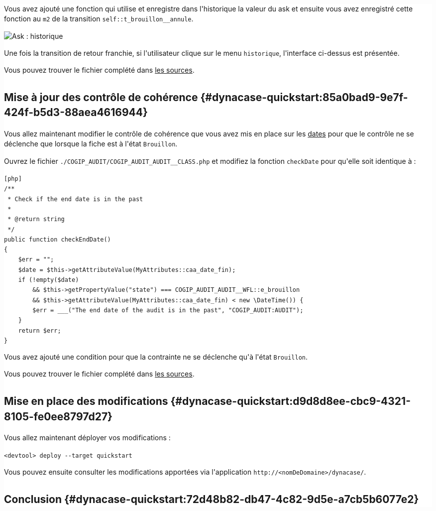Vous avez ajouté une fonction qui utilise et enregistre dans l'historique la valeur du ask
et ensuite vous avez enregistré cette fonction au `m2` de la transition `self::t_brouillon__annule`.

![ Ask : historique ](40-30-wdoc-ask-histo.png  "Ask : historique")

Une fois la transition de retour franchie, si l'utilisateur clique sur le menu `historique`,
l'interface ci-dessus est présentée.

Vous pouvez trouver le fichier complété dans [les sources][tuto_audit_code].

## Mise à jour des contrôle de cohérence {#dynacase-quickstart:85a0bad9-9e7f-424f-b5d3-88aea4616944}

Vous allez maintenant modifier le contrôle de cohérence que vous avez mis en place sur les [dates][contrainte]
pour que le contrôle ne se déclenche que lorsque la fiche est à l'état `Brouillon`.

Ouvrez le fichier `./COGIP_AUDIT/COGIP_AUDIT_AUDIT__CLASS.php`
et modifiez la fonction `checkDate` pour qu'elle soit identique à :

    [php]
    /**
     * Check if the end date is in the past
     *
     * @return string
     */
    public function checkEndDate()
    {
        $err = "";
        $date = $this->getAttributeValue(MyAttributes::caa_date_fin);
        if (!empty($date)
            && $this->getPropertyValue("state") === COGIP_AUDIT_AUDIT__WFL::e_brouillon
            && $this->getAttributeValue(MyAttributes::caa_date_fin) < new \DateTime()) {
            $err = ___("The end date of the audit is in the past", "COGIP_AUDIT:AUDIT");
        }
        return $err;
    }

Vous avez ajouté une condition pour que la contrainte ne se déclenche qu'à l'état `Brouillon`.

Vous pouvez trouver le fichier complété dans [les sources][tuto_audit_class].

## Mise en place des modifications {#dynacase-quickstart:d9d8d8ee-cbc9-4321-8105-fe0ee8797d27}

Vous allez maintenant déployer vos modifications :

    <devtool> deploy --target quickstart

Vous pouvez ensuite consulter les modifications apportées via l'application `http://<nomDeDomaine>/dynacase/`.

## Conclusion {#dynacase-quickstart:72d48b82-db47-4c82-9d5e-a7cb5b6077e2}


[DocCreation]: https://docs.anakeen.com/dynacase/3.2/dynacase-doc-core-reference/website/book/core-ref:d461d5f5-b635-47a0-944d-473c227587ab.html#core-ref:9bcfd205-fb07-4a71-be06-ba07d4a9cc7c "Documentation : création"
[DocModelMail]: https://docs.anakeen.com/dynacase/3.2/dynacase-doc-core-reference/website/book/core-ref:8723b1aa-10d3-4316-af6b-071f4d59ceee.html#core-ref:8723b1aa-10d3-4316-af6b-071f4d59ceee "Documentation : modèle de mail"
[DocMinuteurType]: https://docs.anakeen.com/dynacase/3.2/dynacase-doc-core-reference/website/book/core-ref:b541e22f-5ece-4d19-8460-0cb0c5f3ec7a.html#core-ref:0c1a2bdc-ee8c-46f1-a463-cb0094b34364 "Documentation : minuteur"
[DocMinuteur]: https://docs.anakeen.com/dynacase/3.2/dynacase-doc-core-reference/website/book/core-ref:3de1c186-e1ab-44a3-b3b1-536d2f9a7554.html#core-ref:3de1c186-e1ab-44a3-b3b1-536d2f9a7554 "Documentation : minuteur"
[DocWFLDoc]: https://docs.anakeen.com/dynacase/3.2/dynacase-doc-core-reference/website/book/core-ref:b541e22f-5ece-4d19-8460-0cb0c5f3ec7a.html#core-ref:b541e22f-5ece-4d19-8460-0cb0c5f3ec7a "Documentation : document workflow"
[DocWFLClass]: https://docs.anakeen.com/dynacase/3.2/dynacase-doc-core-reference/website/book/core-ref:b8824399-f17d-4007-adde-8a7433939273.html#core-ref:b8824399-f17d-4007-adde-8a7433939273 "Documentation : code"
[DocWFLask]: https://docs.anakeen.com/dynacase/3.2/dynacase-doc-core-reference/website/book/core-ref:91e2017b-d595-47b3-bfc6-3b57c932b989.html#core-ref:9e248e52-ad6b-4089-ab83-11a534b307e9 "Documentation : ask"
[DocTransition]: https://docs.anakeen.com/dynacase/3.2/dynacase-doc-core-reference/website/book/core-ref:91e2017b-d595-47b3-bfc6-3b57c932b989.html#core-ref:ed74f035-ec6f-4e63-ae61-014a2947a6aa "Documentation : transition"
[DocSearchOnlyCount]: https://docs.anakeen.com/dynacase/3.2/dynacase-doc-core-reference/website/book/core-ref:2d43be1a-1991-42dd-a25d-5c3bb0b393fa.html#core-ref:2d43be1a-1991-42dd-a25d-5c3bb0b393fa "Documentation : searchDoc::onlyCount"
[contrainte]: #dynacase-quickstart:ec7f3353-9d8f-4813-adda-ab1a964e2760
[tuto_zip]: https://github.com/Anakeen/dynacase-quick-start-code/archive/3.2-after-40-30.zip
[tuto_color]: https://github.com/Anakeen/dynacase-quick-start-code/blob/3.2-after-40-30/COGIP_AUDIT/COGIP_AUDIT_AUDIT__PARAM.csv#L3
[tuto_mail_dem]: https://github.com/Anakeen/dynacase-quick-start-code/blob/3.2-after-40-30/COGIP_AUDIT/COGIP_AUDIT_AUDIT__PARAM.csv#L5-L7
[tuto_minuteur]: https://github.com/Anakeen/dynacase-quick-start-code/blob/3.2-after-40-30/COGIP_AUDIT/COGIP_AUDIT_AUDIT__PARAM.csv#L8-L13
[tuto_audit_code]: https://github.com/Anakeen/dynacase-quick-start-code/blob/3.2-after-40-30/COGIP_AUDIT/COGIP_AUDIT_AUDIT__WFL.php
[tuto_audit_wfl]: https://github.com/Anakeen/dynacase-quick-start-code/blob/3.2-after-40-30/COGIP_AUDIT/COGIP_AUDIT_AUDIT__WFL.csv#L5-L7
[tuto_audit_class]: https://github.com/Anakeen/dynacase-quick-start-code/blob/3.2-after-40-30/COGIP_AUDIT/COGIP_AUDIT_AUDIT__CLASS.php#L78
[deploy_instruct]: #dynacase-quickstart:e53aa0c3-6fa8-4083-8bb8-b64bd750ab9e
[source_precedent]: https://github.com/Anakeen/dynacase-quick-start-code/archive/3.2-after-40-20.zip
[tuto_audit_code_1]: https://github.com/Anakeen/dynacase-quick-start-code/blob/3.2-during-40-30/COGIP_AUDIT/COGIP_AUDIT_AUDIT__WFL.php